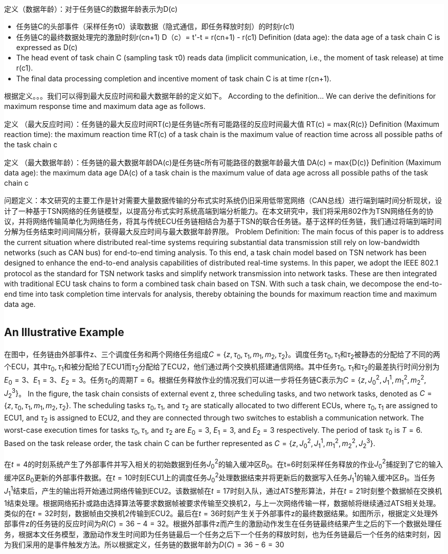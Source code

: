 定义（数据年龄）：对于任务链C的数据年龄表示为D(c)
- 任务链C的头部事件（采样任务τ0）读取数据（隐式通信，即任务释放时刻）的时刻r(c1)
- 任务链C的最终数据处理完的激励时刻r(cn+1) 
D（c）= t'-t =  r(cn+1) - r(c1)
Definition  (data age): the data age of a task chain C is expressed as D(c)
- The head event of task chain C (sampling task τ0​) reads data (implicit communication, i.e., the moment of task release) at time r(c1​).
- The final data processing completion and incentive moment of task chain C is at time r(cn+1​).


根据定义。。。我们可以得到最大反应时间和最大数据年龄的定义如下。
According to the definition...
We can derive the definitions for maximum response time and maximum data age as follows.

定义 （最大反应时间）：任务链的最大反应时间RT(c)是任务链c所有可能路径的反应时间最大值
RT(c) = max{R(c)}
Definition  (Maximum reaction time): the maximum reaction time RT(c) of a task chain is the maximum value of reaction time across all possible paths of the task chain c

定义 （最大数据年龄）：任务链的最大数据年龄DA(c)是任务链c所有可能路径的数据年龄最大值
DA(c) = max{D(c)}
Definition  (Maximum data age): the maximum data age DA(c) of a task chain is the maximum value of data age across all possible paths of the task chain c


问题定义：本文研究的主要工作是针对需要大量数据传输的分布式实时系统仍旧采用低带宽网络（CAN总线）进行端到端时间分析现状，设计了一种基于TSN网络的任务链模型，以提高分布式实时系统高端到端分析能力。在本文研究中，我们将采用802作为TSN网络任务的协议，并将网络传输简单化为网络任务，将其与传统ECU任务链相结合为基于TSN的联合任务链。基于这样的任务链，我们通过将端到端时间分解为任务结束时间间隔分析，获得最大反应时间与最大数据年龄界限。
Problem Definition: The main focus of this paper is to address the current situation where distributed real-time systems requiring substantial data transmission still rely on low-bandwidth networks (such as CAN bus) for end-to-end timing analysis. To this end, a task chain model based on TSN network has been designed to enhance the end-to-end analysis capabilities of distributed real-time systems. In this paper, we adopt the IEEE 802.1 protocol as the standard for TSN network tasks and simplify network transmission into network tasks. These are then integrated with traditional ECU task chains to form a combined task chain based on TSN. With such a task chain, we decompose the end-to-end time into task completion time intervals for analysis, thereby obtaining the bounds for maximum reaction time and maximum data age.

## An Illustrative Example
在图中，任务链由外部事件z、三个调度任务和两个网络任务组成$C = \{z, \tau_0, \tau_1, m_1, m_2, \tau_2\}$。调度任务$\tau_0, \tau_1$和$\tau_2$被静态的分配给了不同的两个ECU，其中$\tau_0, \tau_1$和被分配给了ECU1而$\tau_2$分配给了ECU2，他们通过两个交换机搭建通信网络。其中任务$\tau_0$, $\tau_1$和$\tau_2$的最差执行时间分别为$E_0=3$、$E_1=3$、$E_2=3$。任务$\tau_0$的周期$T=6$。根据任务释放作业的情况我们可以进一步将任务链C表示为$C = \{z, J_0^2, J_1^1, m_1^2, m_2^2, J_2^3\}$。
In the figure, the task chain consists of external event z, three scheduling tasks, and two network tasks, denoted as $C = \{z, \tau_0, \tau_1, m_1, m_2, \tau_2\}$. The scheduling tasks $\tau_0, \tau_1$, and $\tau_2$ are statically allocated to two different ECUs,   where 
$\tau_0, \tau_1$ are assigned to ECU1, and $\tau_2$ is assigned to ECU2, and they are connected through two switches to establish a communication network. The worst-case execution times for tasks $\tau_0, \tau_1$, and $\tau_2$ are $E_0=3$, $E_1=3$, and $E_2=3$ respectively. The period of task $\tau_0$ is $T=6$. Based on the task release order, the task chain C can be further represented as $C = \{z, J_0^2, J_1^1, m_1^2, m_2^2, J_2^3\}$.


在$t=4$的时刻系统产生了外部事件并写入相关的初始数据到任务$J_0^2$的输入缓冲区$B_0$。在t=6时刻采样任务释放的作业$J_0^2$捕捉到了它的输入缓冲区$B_0$更新的外部事件数据。在$t=10$时刻ECU1上的调度任务$J_0^2$处理数据结束并将更新后的数据写入任务$J_1^1$的输入缓冲区$B_1$。当任务$J_1^1$结束后，产生的输出将开始通过网络传输到ECU2。该数据帧在$t=17$时刻入队，通过ATS整形算法，并在$t=21$时刻整个数据帧在交换机1结束处理。根据网络拓扑或路由选择算法等要求数据帧被要求传输至交换机2，与上一次网络传输一样，数据帧将继续通过ATS相关处理。类似的在$t=32$时刻，数据帧由交换机2传输到ECU2。最后在$t=36$时刻产生关于外部事件z的最终数据结果。如图所示，根据定义处理外部事件z的任务链的反应时间为$R(C)=36-4=32$。根据外部事件z而产生的激励动作发生在任务链最终结果产生之后的下一个数据处理任务，根据本文任务模型，激励动作发生时间即为任务链最后一个任务之后下一个任务的释放时刻，也为任务链最后一个任务的结束时刻，因为我们采用的是事件触发方法。所以根据定义，任务链的数据年龄为$D(C)=36-6=30$
